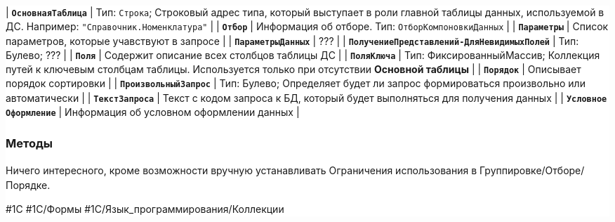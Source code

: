 | **`ОсновнаяТаблица`**                                   | Тип: `Строка`; Строковый адрес типа, который выступает в роли главной таблицы данных, используемой в ДС. Например: `"Справочник.Номенклатура"`                                                                                                                                                                                                                                                                        |
| **`Отбор`**                                             | Информация об отборе. Тип: `ОтборКомпоновкиДанных`                                                                                                                                                                                                                                                                                                                                                                    |
| **`Параметры`**                                         | Список параметров, которые учавствуют в запросе                                                                                                                                                                                                                                                                                                                                                                       |
| **`ПараметрыДанных`**                                   | ???                                                                                                                                                                                                                                                                                                                                                                                                                   |
| **`ПолучениеПредставлений-ДляНевидимыхПолей`**          | Тип: Булево; ???                                                                                                                                                                                                                                                                                                                                                                                                      |
| **`Поля`**                                              | Содержит описание всех столбцов таблицы ДС                                                                                                                                                                                                                                                                                                                                                                            |
| **`ПоляКлюча`**                                         | Тип: ФиксированныйМассив; Коллекция путей к ключевым столбцам таблицы. Используется только при отсутствии **Основной таблицы**                                                                                                                                                                                                                                                                                        |
| **`Порядок`**                                           | Описывает порядок сортировки                                                                                                                                                                                                                                                                                                                                                                                          |
| **`ПроизвольныйЗапрос`**                                | Тип: Булево; Определяет будет ли запрос формироваться произвольно или автоматически                                                                                                                                                                                                                                                                                                                                   |
| **`ТекстЗапроса`**                                      | Текст с кодом запроса к БД, который будет выполняться для получения данных                                                                                                                                                                                                                                                                                                                                            |
| **`УсловноеОформление`**                                | Информация об условном оформлении данных                                                                                                                                                                                                                                                                                                                                                                              |

### Методы

Ничего интересного, кроме возможности вручную устанавливать Ограничения использования в Группировке/Отборе/Порядке.

#1С #1С/Формы #1С/Язык_программирования/Коллекции